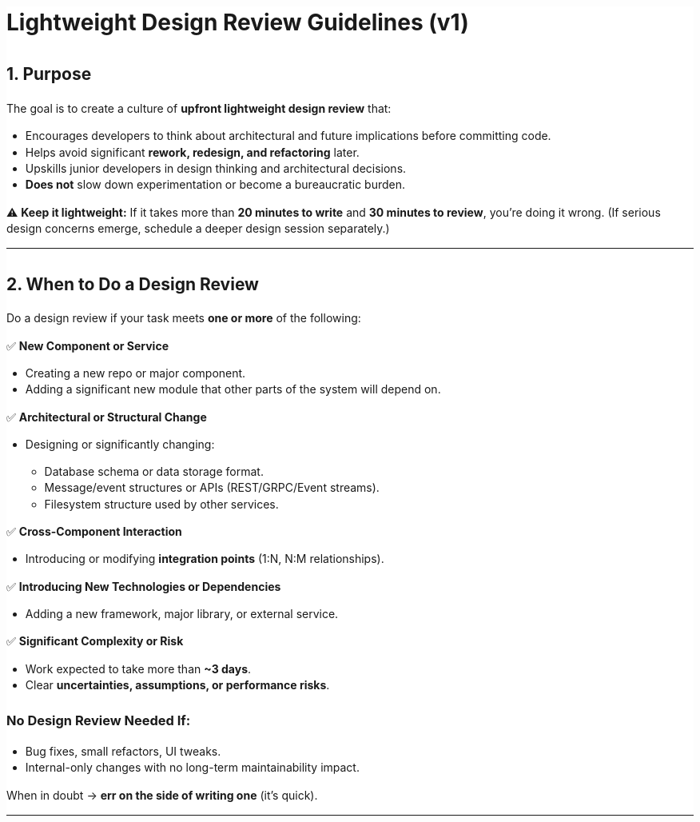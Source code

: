 # Lightweight Design Review Guidelines (v1)

## 1. Purpose

The goal is to create a culture of **upfront lightweight design review** that:

* Encourages developers to think about architectural and future implications before committing code.
* Helps avoid significant **rework, redesign, and refactoring** later.
* Upskills junior developers in design thinking and architectural decisions.
* **Does not** slow down experimentation or become a bureaucratic burden.

⚠️ **Keep it lightweight:**
If it takes more than **20 minutes to write** and **30 minutes to review**, you’re doing it wrong.
(If serious design concerns emerge, schedule a deeper design session separately.)

---

## 2. When to Do a Design Review

Do a design review if your task meets **one or more** of the following:

✅ **New Component or Service**

* Creating a new repo or major component.
* Adding a significant new module that other parts of the system will depend on.

✅ **Architectural or Structural Change**

* Designing or significantly changing:

  * Database schema or data storage format.
  * Message/event structures or APIs (REST/GRPC/Event streams).
  * Filesystem structure used by other services.

✅ **Cross-Component Interaction**

* Introducing or modifying **integration points** (1\:N, N\:M relationships).

✅ **Introducing New Technologies or Dependencies**

* Adding a new framework, major library, or external service.

✅ **Significant Complexity or Risk**

* Work expected to take more than **\~3 days**.
* Clear **uncertainties, assumptions, or performance risks**.

### No Design Review Needed If:

* Bug fixes, small refactors, UI tweaks.
* Internal-only changes with no long-term maintainability impact.

When in doubt → **err on the side of writing one** (it’s quick).

---
